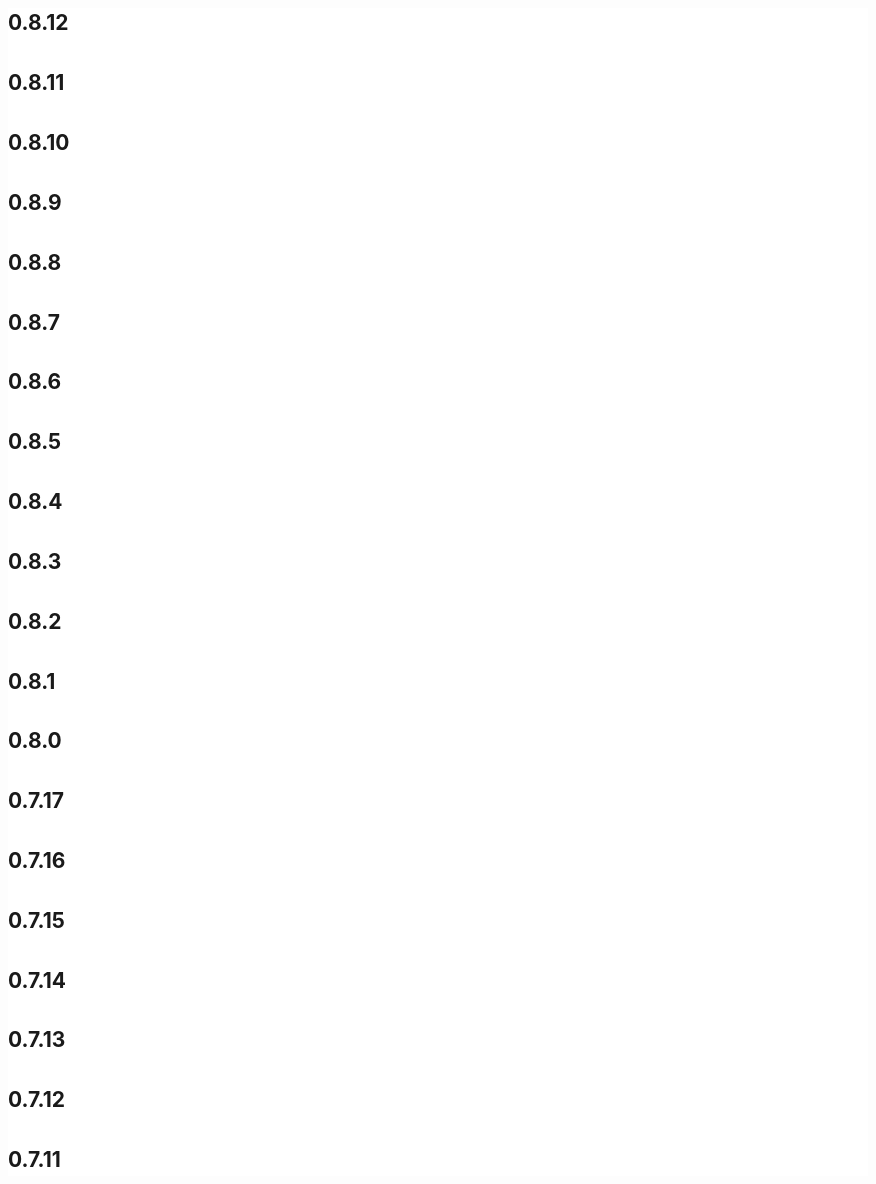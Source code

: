 ## 0.8.12

## 0.8.11

## 0.8.10

## 0.8.9

## 0.8.8

## 0.8.7

## 0.8.6

## 0.8.5

## 0.8.4

## 0.8.3

## 0.8.2

## 0.8.1

## 0.8.0

## 0.7.17

## 0.7.16

## 0.7.15

## 0.7.14

## 0.7.13

## 0.7.12

## 0.7.11
